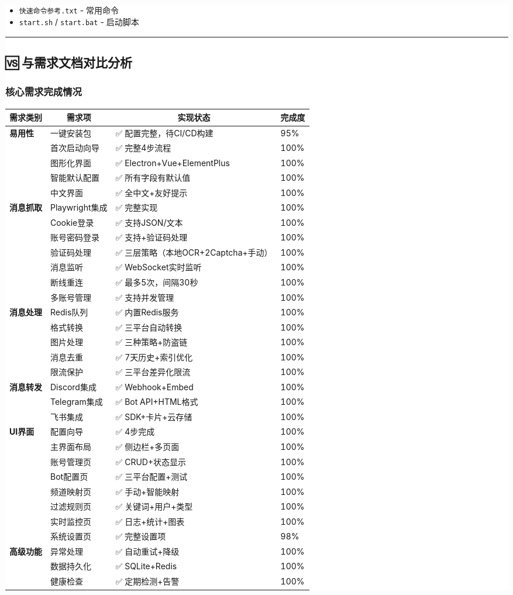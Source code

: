 - `快速命令参考.txt` - 常用命令
- `start.sh` / `start.bat` - 启动脚本

---

## 🆚 与需求文档对比分析

### 核心需求完成情况

| 需求类别 | 需求项 | 实现状态 | 完成度 |
|---------|--------|---------|--------|
| **易用性** | 一键安装包 | ✅ 配置完整，待CI/CD构建 | 95% |
| | 首次启动向导 | ✅ 完整4步流程 | 100% |
| | 图形化界面 | ✅ Electron+Vue+ElementPlus | 100% |
| | 智能默认配置 | ✅ 所有字段有默认值 | 100% |
| | 中文界面 | ✅ 全中文+友好提示 | 100% |
| **消息抓取** | Playwright集成 | ✅ 完整实现 | 100% |
| | Cookie登录 | ✅ 支持JSON/文本 | 100% |
| | 账号密码登录 | ✅ 支持+验证码处理 | 100% |
| | 验证码处理 | ✅ 三层策略（本地OCR+2Captcha+手动） | 100% |
| | 消息监听 | ✅ WebSocket实时监听 | 100% |
| | 断线重连 | ✅ 最多5次，间隔30秒 | 100% |
| | 多账号管理 | ✅ 支持并发管理 | 100% |
| **消息处理** | Redis队列 | ✅ 内置Redis服务 | 100% |
| | 格式转换 | ✅ 三平台自动转换 | 100% |
| | 图片处理 | ✅ 三种策略+防盗链 | 100% |
| | 消息去重 | ✅ 7天历史+索引优化 | 100% |
| | 限流保护 | ✅ 三平台差异化限流 | 100% |
| **消息转发** | Discord集成 | ✅ Webhook+Embed | 100% |
| | Telegram集成 | ✅ Bot API+HTML格式 | 100% |
| | 飞书集成 | ✅ SDK+卡片+云存储 | 100% |
| **UI界面** | 配置向导 | ✅ 4步完成 | 100% |
| | 主界面布局 | ✅ 侧边栏+多页面 | 100% |
| | 账号管理页 | ✅ CRUD+状态显示 | 100% |
| | Bot配置页 | ✅ 三平台配置+测试 | 100% |
| | 频道映射页 | ✅ 手动+智能映射 | 100% |
| | 过滤规则页 | ✅ 关键词+用户+类型 | 100% |
| | 实时监控页 | ✅ 日志+统计+图表 | 100% |
| | 系统设置页 | ✅ 完整设置项 | 98% |
| **高级功能** | 异常处理 | ✅ 自动重试+降级 | 100% |
| | 数据持久化 | ✅ SQLite+Redis | 100% |
| | 健康检查 | ✅ 定期检测+告警 | 100% |